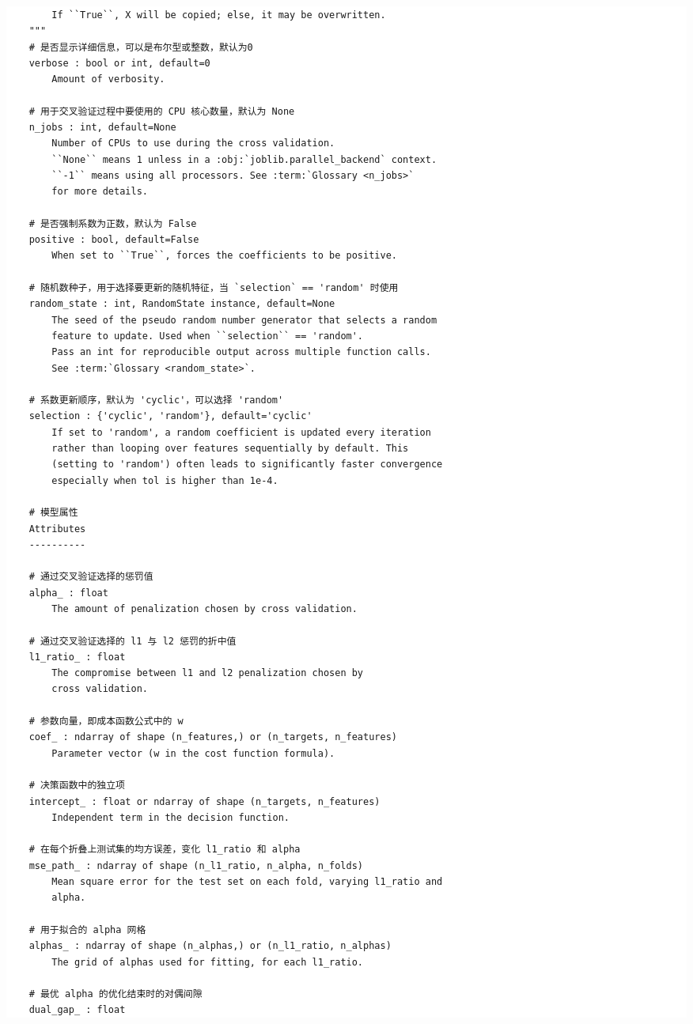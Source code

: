 ```
        If ``True``, X will be copied; else, it may be overwritten.
    """
    # 是否显示详细信息，可以是布尔型或整数，默认为0
    verbose : bool or int, default=0
        Amount of verbosity.

    # 用于交叉验证过程中要使用的 CPU 核心数量，默认为 None
    n_jobs : int, default=None
        Number of CPUs to use during the cross validation.
        ``None`` means 1 unless in a :obj:`joblib.parallel_backend` context.
        ``-1`` means using all processors. See :term:`Glossary <n_jobs>`
        for more details.

    # 是否强制系数为正数，默认为 False
    positive : bool, default=False
        When set to ``True``, forces the coefficients to be positive.

    # 随机数种子，用于选择要更新的随机特征，当 `selection` == 'random' 时使用
    random_state : int, RandomState instance, default=None
        The seed of the pseudo random number generator that selects a random
        feature to update. Used when ``selection`` == 'random'.
        Pass an int for reproducible output across multiple function calls.
        See :term:`Glossary <random_state>`.

    # 系数更新顺序，默认为 'cyclic'，可以选择 'random'
    selection : {'cyclic', 'random'}, default='cyclic'
        If set to 'random', a random coefficient is updated every iteration
        rather than looping over features sequentially by default. This
        (setting to 'random') often leads to significantly faster convergence
        especially when tol is higher than 1e-4.

    # 模型属性
    Attributes
    ----------

    # 通过交叉验证选择的惩罚值
    alpha_ : float
        The amount of penalization chosen by cross validation.

    # 通过交叉验证选择的 l1 与 l2 惩罚的折中值
    l1_ratio_ : float
        The compromise between l1 and l2 penalization chosen by
        cross validation.

    # 参数向量，即成本函数公式中的 w
    coef_ : ndarray of shape (n_features,) or (n_targets, n_features)
        Parameter vector (w in the cost function formula).

    # 决策函数中的独立项
    intercept_ : float or ndarray of shape (n_targets, n_features)
        Independent term in the decision function.

    # 在每个折叠上测试集的均方误差，变化 l1_ratio 和 alpha
    mse_path_ : ndarray of shape (n_l1_ratio, n_alpha, n_folds)
        Mean square error for the test set on each fold, varying l1_ratio and
        alpha.

    # 用于拟合的 alpha 网格
    alphas_ : ndarray of shape (n_alphas,) or (n_l1_ratio, n_alphas)
        The grid of alphas used for fitting, for each l1_ratio.

    # 最优 alpha 的优化结束时的对偶间隙
    dual_gap_ : float
```